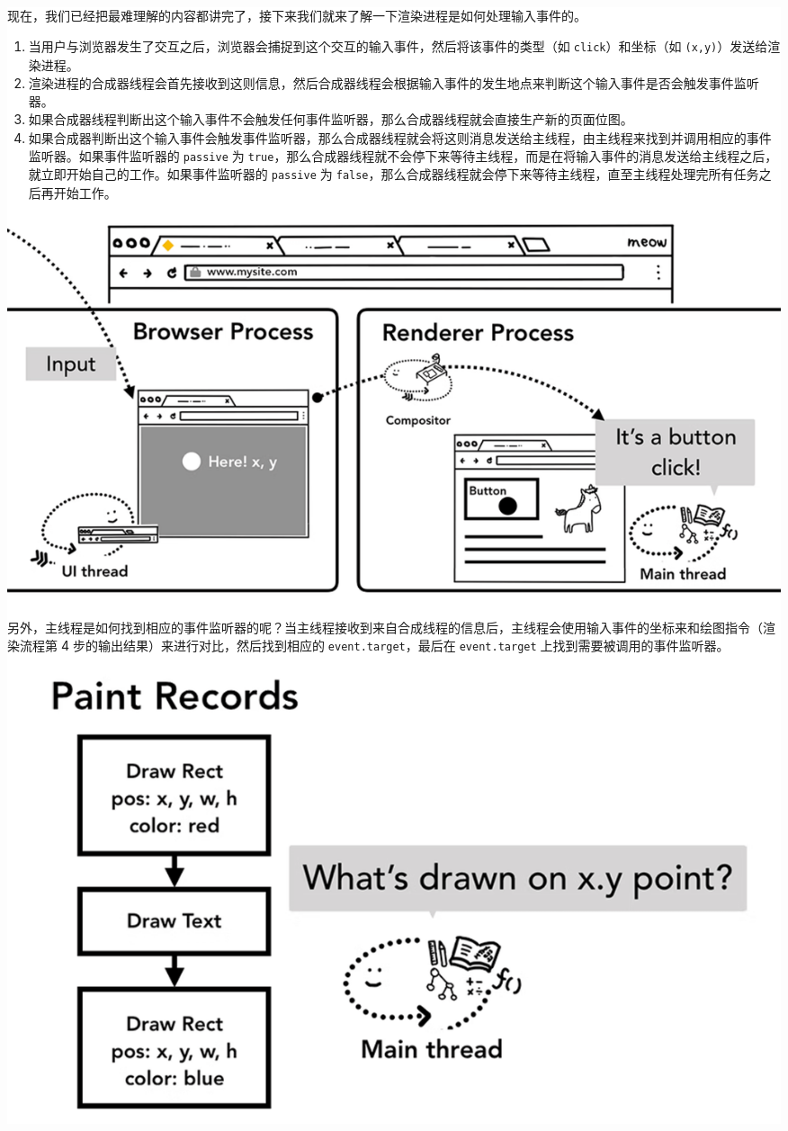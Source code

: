 现在，我们已经把最难理解的内容都讲完了，接下来我们就来了解一下渲染进程是如何处理输入事件的。

1. 当用户与浏览器发生了交互之后，浏览器会捕捉到这个交互的输入事件，然后将该事件的类型（如 `click`）和坐标（如 `(x,y)`）发送给渲染进程。
2. 渲染进程的合成器线程会首先接收到这则信息，然后合成器线程会根据输入事件的发生地点来判断这个输入事件是否会触发事件监听器。
3. 如果合成器线程判断出这个输入事件不会触发任何事件监听器，那么合成器线程就会直接生产新的页面位图。
4. 如果合成器判断出这个输入事件会触发事件监听器，那么合成器线程就会将这则消息发送给主线程，由主线程来找到并调用相应的事件监听器。如果事件监听器的 `passive` 为 `true`，那么合成器线程就不会停下来等待主线程，而是在将输入事件的消息发送给主线程之后，就立即开始自己的工作。如果事件监听器的 `passive` 为 `false`，那么合成器线程就会停下来等待主线程，直至主线程处理完所有任务之后再开始工作。

![输入事件的信息](/static/image/markdown/browser/input-event-and-page-scroll/input-event-information.png)

另外，主线程是如何找到相应的事件监听器的呢？当主线程接收到来自合成线程的信息后，主线程会使用输入事件的坐标来和绘图指令（渲染流程第 4 步的输出结果）来进行对比，然后找到相应的 `event.target`，最后在 `event.target` 上找到需要被调用的事件监听器。

![寻找事件监听器](/static/image/markdown/browser/input-event-and-page-scroll/finding-event-target.png)
